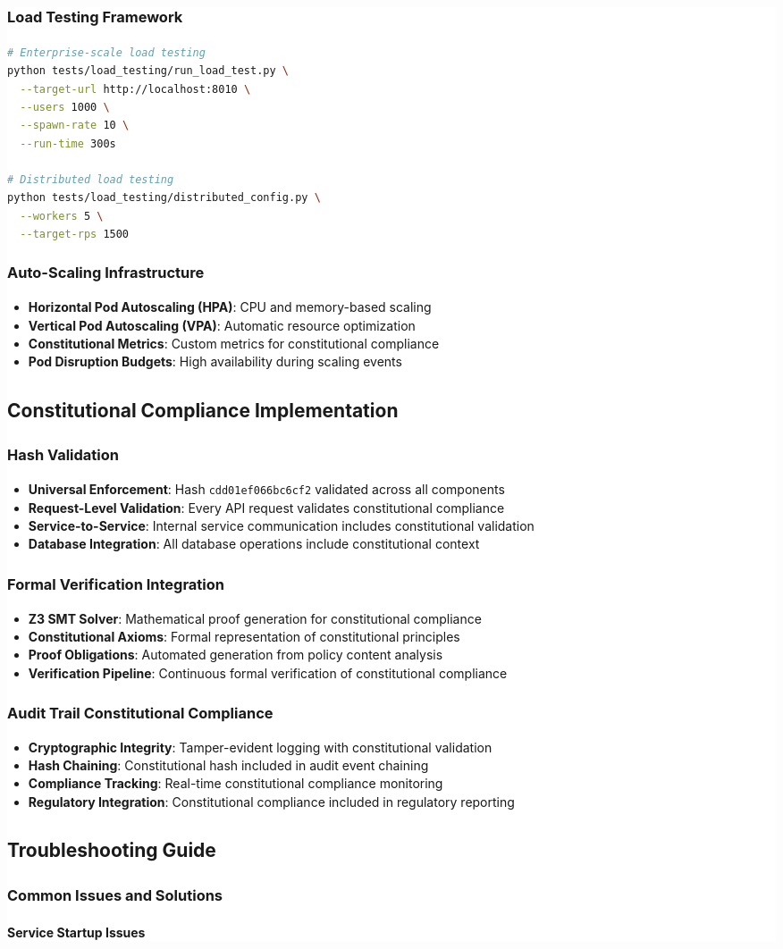 ### Load Testing Framework

```bash
# Enterprise-scale load testing
python tests/load_testing/run_load_test.py \
  --target-url http://localhost:8010 \
  --users 1000 \
  --spawn-rate 10 \
  --run-time 300s

# Distributed load testing
python tests/load_testing/distributed_config.py \
  --workers 5 \
  --target-rps 1500
```

### Auto-Scaling Infrastructure

- **Horizontal Pod Autoscaling (HPA)**: CPU and memory-based scaling
- **Vertical Pod Autoscaling (VPA)**: Automatic resource optimization
- **Constitutional Metrics**: Custom metrics for constitutional compliance
- **Pod Disruption Budgets**: High availability during scaling events

## Constitutional Compliance Implementation

### Hash Validation

- **Universal Enforcement**: Hash `cdd01ef066bc6cf2` validated across all components
- **Request-Level Validation**: Every API request validates constitutional compliance
- **Service-to-Service**: Internal service communication includes constitutional validation
- **Database Integration**: All database operations include constitutional context

### Formal Verification Integration

- **Z3 SMT Solver**: Mathematical proof generation for constitutional compliance
- **Constitutional Axioms**: Formal representation of constitutional principles
- **Proof Obligations**: Automated generation from policy content analysis
- **Verification Pipeline**: Continuous formal verification of constitutional compliance

### Audit Trail Constitutional Compliance

- **Cryptographic Integrity**: Tamper-evident logging with constitutional validation
- **Hash Chaining**: Constitutional hash included in audit event chaining
- **Compliance Tracking**: Real-time constitutional compliance monitoring
- **Regulatory Integration**: Constitutional compliance included in regulatory reporting

## Troubleshooting Guide

### Common Issues and Solutions

#### Service Startup Issues
